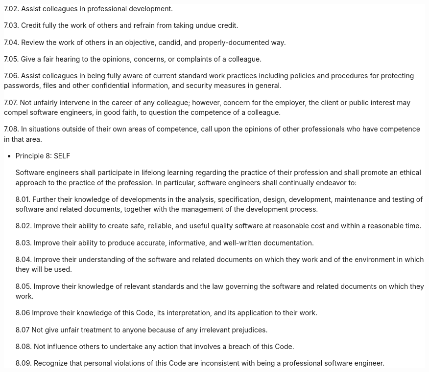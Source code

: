   7.02. Assist colleagues in professional development.

  7.03. Credit fully the work of others and refrain from taking undue
  credit.

  7.04. Review the work of others in an objective, candid, and
  properly-documented way.

  7.05. Give a fair hearing to the opinions, concerns, or complaints of
  a colleague.

  7.06. Assist colleagues in being fully aware of current standard work
  practices including policies and procedures for protecting passwords,
  files and other confidential information, and security measures in
  general.

  7.07. Not unfairly intervene in the career of any colleague; however,
  concern for the employer, the client or public interest may compel
  software engineers, in good faith, to question the competence of a
  colleague.

  7.08. In situations outside of their own areas of competence, call
  upon the opinions of other professionals who have competence in that
  area.



- Principle 8: SELF

  Software engineers shall participate in lifelong learning regarding
  the practice of their profession and shall promote an ethical approach
  to the practice of the profession. In particular, software engineers
  shall continually endeavor to:

  8.01. Further their knowledge of developments in the analysis,
  specification, design, development, maintenance and testing of
  software and related documents, together with the management of the
  development process.

  8.02. Improve their ability to create safe, reliable, and useful
  quality software at reasonable cost and within a reasonable time.

  8.03. Improve their ability to produce accurate, informative, and
  well-written documentation.

  8.04. Improve their understanding of the software and related
  documents on which they work and of the environment in which they will
  be used.

  8.05. Improve their knowledge of relevant standards and the law
  governing the software and related documents on which they work.

  8.06 Improve their knowledge of this Code, its interpretation, and its
  application to their work.

  8.07 Not give unfair treatment to anyone because of any irrelevant
  prejudices.

  8.08. Not influence others to undertake any action that involves a
  breach of this Code.

  8.09. Recognize that personal violations of this Code are inconsistent
  with being a professional software engineer.
